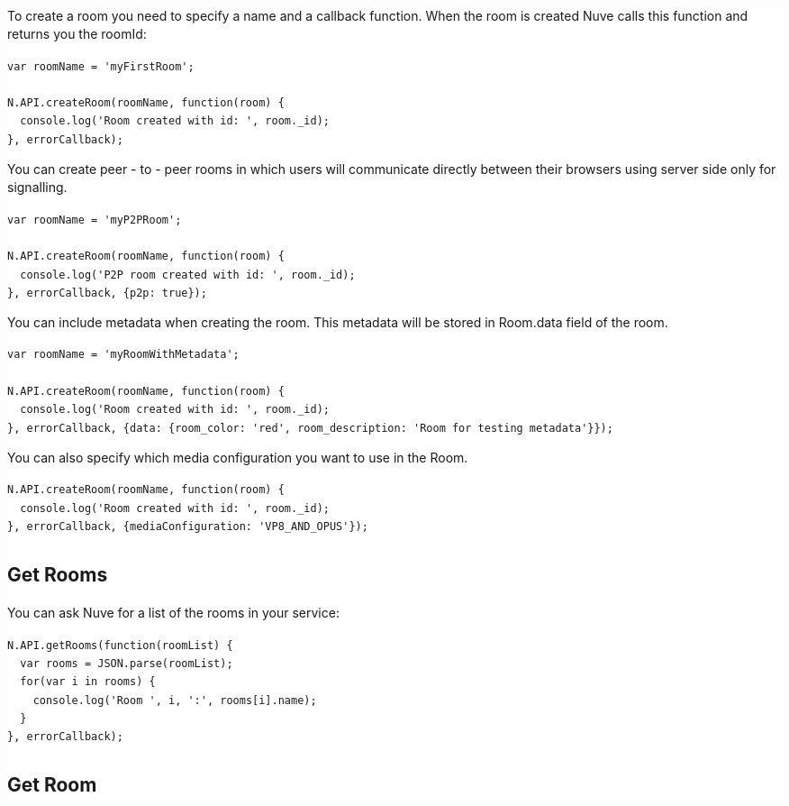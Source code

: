 To create a room you need to specify a name and a callback function. When the room is created Nuve calls this function and returns you the roomId:

```
var roomName = 'myFirstRoom';

N.API.createRoom(roomName, function(room) {
  console.log('Room created with id: ', room._id);
}, errorCallback);
```

You can create peer - to - peer rooms in which users will communicate directly between their browsers using server side only for signalling.

```
var roomName = 'myP2PRoom';

N.API.createRoom(roomName, function(room) {
  console.log('P2P room created with id: ', room._id);
}, errorCallback, {p2p: true});
```

You can include metadata when creating the room. This metadata will be stored in Room.data field of the room.

```
var roomName = 'myRoomWithMetadata';

N.API.createRoom(roomName, function(room) {
  console.log('Room created with id: ', room._id);
}, errorCallback, {data: {room_color: 'red', room_description: 'Room for testing metadata'}});
```

You can also specify which media configuration you want to use in the Room.

```
N.API.createRoom(roomName, function(room) {
  console.log('Room created with id: ', room._id);
}, errorCallback, {mediaConfiguration: 'VP8_AND_OPUS'});
```

## Get Rooms

You can ask Nuve for a list of the rooms in your service:

```
N.API.getRooms(function(roomList) {
  var rooms = JSON.parse(roomList);
  for(var i in rooms) {
    console.log('Room ', i, ':', rooms[i].name);
  }
}, errorCallback);
```

## Get Room

